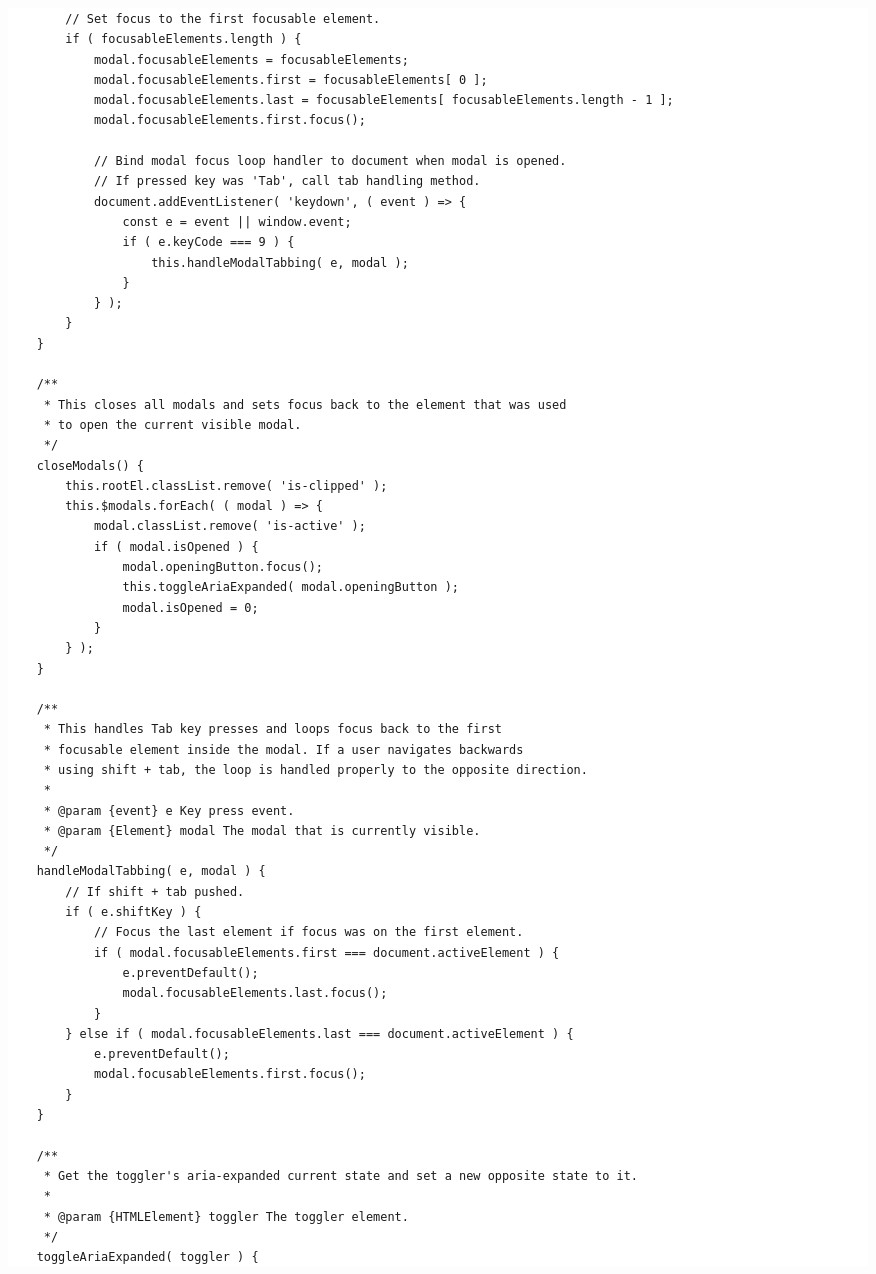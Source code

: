 ```
        // Set focus to the first focusable element.
        if ( focusableElements.length ) {
            modal.focusableElements = focusableElements;
            modal.focusableElements.first = focusableElements[ 0 ];
            modal.focusableElements.last = focusableElements[ focusableElements.length - 1 ];
            modal.focusableElements.first.focus();

            // Bind modal focus loop handler to document when modal is opened.
            // If pressed key was 'Tab', call tab handling method.
            document.addEventListener( 'keydown', ( event ) => {
                const e = event || window.event;
                if ( e.keyCode === 9 ) {
                    this.handleModalTabbing( e, modal );
                }
            } );
        }
    }

    /**
     * This closes all modals and sets focus back to the element that was used
     * to open the current visible modal.
     */
    closeModals() {
        this.rootEl.classList.remove( 'is-clipped' );
        this.$modals.forEach( ( modal ) => {
            modal.classList.remove( 'is-active' );
            if ( modal.isOpened ) {
                modal.openingButton.focus();
                this.toggleAriaExpanded( modal.openingButton );
                modal.isOpened = 0;
            }
        } );
    }

    /**
     * This handles Tab key presses and loops focus back to the first
     * focusable element inside the modal. If a user navigates backwards
     * using shift + tab, the loop is handled properly to the opposite direction.
     *
     * @param {event} e Key press event.
     * @param {Element} modal The modal that is currently visible.
     */
    handleModalTabbing( e, modal ) {
        // If shift + tab pushed.
        if ( e.shiftKey ) {
            // Focus the last element if focus was on the first element.
            if ( modal.focusableElements.first === document.activeElement ) {
                e.preventDefault();
                modal.focusableElements.last.focus();
            }
        } else if ( modal.focusableElements.last === document.activeElement ) {
            e.preventDefault();
            modal.focusableElements.first.focus();
        }
    }

    /**
     * Get the toggler's aria-expanded current state and set a new opposite state to it.
     *
     * @param {HTMLElement} toggler The toggler element.
     */
    toggleAriaExpanded( toggler ) {
```